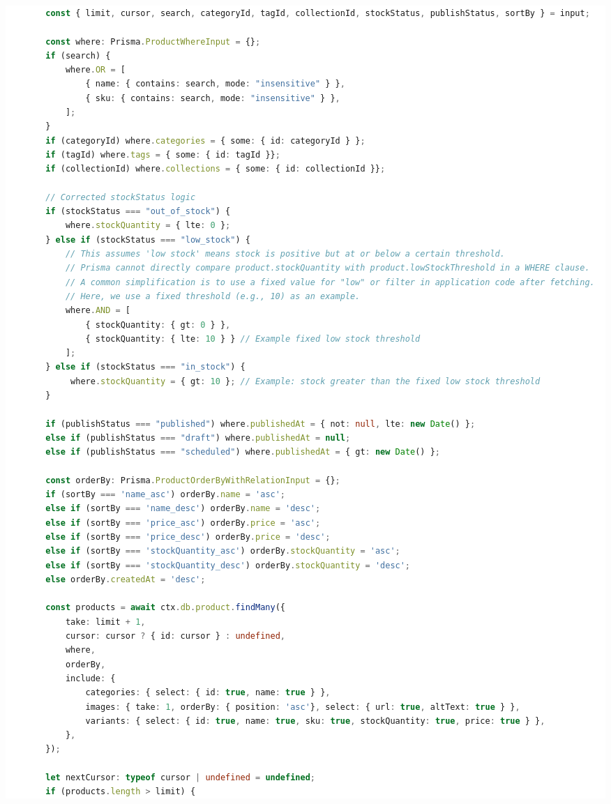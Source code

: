 ```ts
        const { limit, cursor, search, categoryId, tagId, collectionId, stockStatus, publishStatus, sortBy } = input;
        
        const where: Prisma.ProductWhereInput = {};
        if (search) {
            where.OR = [
                { name: { contains: search, mode: "insensitive" } },
                { sku: { contains: search, mode: "insensitive" } },
            ];
        }
        if (categoryId) where.categories = { some: { id: categoryId } };
        if (tagId) where.tags = { some: { id: tagId }};
        if (collectionId) where.collections = { some: { id: collectionId }};

        // Corrected stockStatus logic
        if (stockStatus === "out_of_stock") {
            where.stockQuantity = { lte: 0 };
        } else if (stockStatus === "low_stock") {
            // This assumes 'low stock' means stock is positive but at or below a certain threshold.
            // Prisma cannot directly compare product.stockQuantity with product.lowStockThreshold in a WHERE clause.
            // A common simplification is to use a fixed value for "low" or filter in application code after fetching.
            // Here, we use a fixed threshold (e.g., 10) as an example.
            where.AND = [
                { stockQuantity: { gt: 0 } }, 
                { stockQuantity: { lte: 10 } } // Example fixed low stock threshold
            ];
        } else if (stockStatus === "in_stock") {
             where.stockQuantity = { gt: 10 }; // Example: stock greater than the fixed low stock threshold
        }

        if (publishStatus === "published") where.publishedAt = { not: null, lte: new Date() };
        else if (publishStatus === "draft") where.publishedAt = null;
        else if (publishStatus === "scheduled") where.publishedAt = { gt: new Date() };
        
        const orderBy: Prisma.ProductOrderByWithRelationInput = {};
        if (sortBy === 'name_asc') orderBy.name = 'asc';
        else if (sortBy === 'name_desc') orderBy.name = 'desc';
        else if (sortBy === 'price_asc') orderBy.price = 'asc';
        else if (sortBy === 'price_desc') orderBy.price = 'desc';
        else if (sortBy === 'stockQuantity_asc') orderBy.stockQuantity = 'asc';
        else if (sortBy === 'stockQuantity_desc') orderBy.stockQuantity = 'desc';
        else orderBy.createdAt = 'desc';

        const products = await ctx.db.product.findMany({
            take: limit + 1,
            cursor: cursor ? { id: cursor } : undefined,
            where,
            orderBy,
            include: {
                categories: { select: { id: true, name: true } },
                images: { take: 1, orderBy: { position: 'asc'}, select: { url: true, altText: true } },
                variants: { select: { id: true, name: true, sku: true, stockQuantity: true, price: true } },
            },
        });

        let nextCursor: typeof cursor | undefined = undefined;
        if (products.length > limit) {
```